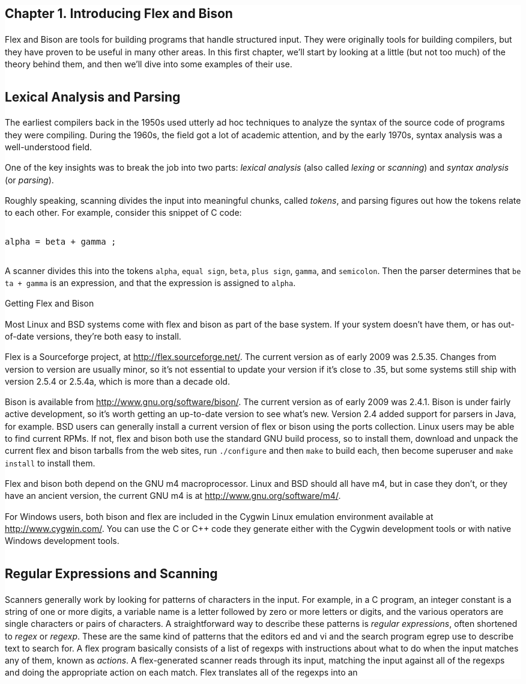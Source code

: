 <h2>Chapter&nbsp;1.&nbsp;Introducing Flex and Bison</h2><p>Flex and Bison are tools for building programs that handle
    structured input. They were originally tools for building compilers, but
    they have proven to be useful in many other areas. In this first chapter,
    we’ll start by looking at a little (but not too much) of the theory behind
    them, and then we’ll dive into some examples of their use.</p><div><h2>Lexical Analysis and Parsing</h2><p>The earliest compilers back in the 1950s used utterly ad
      hoc techniques to analyze the syntax of the source code of programs they
      were compiling. During the 1960s, the field got a lot of academic
      attention, and by the early 1970s, syntax analysis was a well-understood
      field.</p><p>One of the key insights was to break the job into two parts:
      <span><em>lexical analysis</em></span> (also called
      <span><em>lexing</em></span> or <span><em>scanning</em></span>) and
      <span><em>syntax analysis</em></span> (or
      <span><em>parsing</em></span>).</p><p>Roughly speaking, scanning divides the input into
      meaningful chunks, called <span><em>tokens</em></span>, and parsing
      figures out how the tokens relate to each other. For example, consider
      this snippet of C code:</p><div style="overflow: auto;"><pre>alpha = beta + gamma ;</pre></div><p>A scanner divides this into the tokens <code>alpha</code>, <code>equal sign</code>, <code>beta</code>, <code>plus sign</code>, <code>gamma</code>, and <code>semicolon</code>. Then the parser determines that
      <code>beta + gamma</code> is an expression, and
      that the expression is assigned to <code>alpha</code>.</p><div><div>Getting Flex and Bison</div><p>Most Linux and BSD systems come with flex and bison as
        part of the base system. If your system doesn’t have them, or has
        out-of-date versions, they’re both easy to install.</p><p>Flex is a Sourceforge project, at <a href="http://flex.sourceforge.net/">http://flex.sourceforge.net/</a>. The current version as of
        early 2009 was 2.5.35. Changes from version to version are usually
        minor, so it’s not essential to update your version if it’s close to
        .35, but some systems still ship with version 2.5.4 or 2.5.4a, which
        is more than a decade old.</p><p>Bison is available from <a href="http://www.gnu.org/software/bison/">http://www.gnu.org/software/bison/</a>. The current version
        as of early 2009 was 2.4.1. Bison is under fairly active development,
        so it’s worth getting an up-to-date version to see what’s new. Version
        2.4 added support for parsers in Java, for example. BSD users can
        generally install a current version of flex or bison using the ports
        collection. Linux users may be able to find current RPMs. If not, flex
        and bison both use the standard GNU build process, so to install them,
        download and unpack the current flex and bison tarballs from the web
        sites, run <code>./configure</code> and then
        <code>make</code> to build each, then become
        superuser and <code>make install</code> to
        install them.</p><p>Flex and bison both depend on the GNU m4 macroprocessor. Linux
        and BSD should all have m4, but in case they don’t, or they have an
        ancient version, the current GNU m4 is at <a href="http://www.gnu.org/software/m4/">http://www.gnu.org/software/m4/</a>.</p><p>For Windows users, both bison and flex are included in the
        Cygwin Linux emulation environment available at <a href="http://www.cygwin.com/">http://www.cygwin.com/</a>. You can use the C or C++ code
        they generate either with the Cygwin development tools or with native
        Windows development tools.</p></div></div><div><h2>Regular Expressions and Scanning</h2><p>Scanners generally work by looking for patterns of
      characters in the input. For example, in a C program, an integer
      constant is a string of one or more digits, a variable name is a letter
      followed by zero or more letters or digits, and the various operators
      are single characters or pairs of characters. A straightforward way to
      describe these patterns is <span><em>regular expressions</em></span>,
      often shortened to <span><em>regex</em></span> or
      <span><em>regexp</em></span>. These are the same kind of patterns that
      the editors ed and vi and the search program egrep use to describe text
      to search for. A flex program basically consists of a list of regexps
      with instructions about what to do when the input matches any of them,
      known as <span><em>actions</em></span>. A flex-generated scanner reads through its input,
      matching the input against all of the regexps and doing the appropriate
      action on each match. Flex translates all of the regexps into an